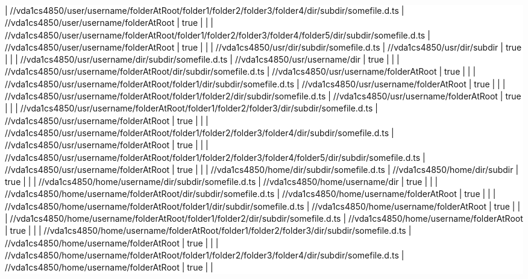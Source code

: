 | //vda1cs4850/user/username/folderAtRoot/folder1/folder2/folder3/folder4/dir/subdir/somefile.d.ts         | //vda1cs4850/user/username/folderAtRoot                                                                  | true      |                                                                                                          |
| //vda1cs4850/user/username/folderAtRoot/folder1/folder2/folder3/folder4/folder5/dir/subdir/somefile.d.ts | //vda1cs4850/user/username/folderAtRoot                                                                  | true      |                                                                                                          |
| //vda1cs4850/usr/dir/subdir/somefile.d.ts                                                                | //vda1cs4850/usr/dir/subdir                                                                              | true      |                                                                                                          |
| //vda1cs4850/usr/username/dir/subdir/somefile.d.ts                                                       | //vda1cs4850/usr/username/dir                                                                            | true      |                                                                                                          |
| //vda1cs4850/usr/username/folderAtRoot/dir/subdir/somefile.d.ts                                          | //vda1cs4850/usr/username/folderAtRoot                                                                   | true      |                                                                                                          |
| //vda1cs4850/usr/username/folderAtRoot/folder1/dir/subdir/somefile.d.ts                                  | //vda1cs4850/usr/username/folderAtRoot                                                                   | true      |                                                                                                          |
| //vda1cs4850/usr/username/folderAtRoot/folder1/folder2/dir/subdir/somefile.d.ts                          | //vda1cs4850/usr/username/folderAtRoot                                                                   | true      |                                                                                                          |
| //vda1cs4850/usr/username/folderAtRoot/folder1/folder2/folder3/dir/subdir/somefile.d.ts                  | //vda1cs4850/usr/username/folderAtRoot                                                                   | true      |                                                                                                          |
| //vda1cs4850/usr/username/folderAtRoot/folder1/folder2/folder3/folder4/dir/subdir/somefile.d.ts          | //vda1cs4850/usr/username/folderAtRoot                                                                   | true      |                                                                                                          |
| //vda1cs4850/usr/username/folderAtRoot/folder1/folder2/folder3/folder4/folder5/dir/subdir/somefile.d.ts  | //vda1cs4850/usr/username/folderAtRoot                                                                   | true      |                                                                                                          |
| //vda1cs4850/home/dir/subdir/somefile.d.ts                                                               | //vda1cs4850/home/dir/subdir                                                                             | true      |                                                                                                          |
| //vda1cs4850/home/username/dir/subdir/somefile.d.ts                                                      | //vda1cs4850/home/username/dir                                                                           | true      |                                                                                                          |
| //vda1cs4850/home/username/folderAtRoot/dir/subdir/somefile.d.ts                                         | //vda1cs4850/home/username/folderAtRoot                                                                  | true      |                                                                                                          |
| //vda1cs4850/home/username/folderAtRoot/folder1/dir/subdir/somefile.d.ts                                 | //vda1cs4850/home/username/folderAtRoot                                                                  | true      |                                                                                                          |
| //vda1cs4850/home/username/folderAtRoot/folder1/folder2/dir/subdir/somefile.d.ts                         | //vda1cs4850/home/username/folderAtRoot                                                                  | true      |                                                                                                          |
| //vda1cs4850/home/username/folderAtRoot/folder1/folder2/folder3/dir/subdir/somefile.d.ts                 | //vda1cs4850/home/username/folderAtRoot                                                                  | true      |                                                                                                          |
| //vda1cs4850/home/username/folderAtRoot/folder1/folder2/folder3/folder4/dir/subdir/somefile.d.ts         | //vda1cs4850/home/username/folderAtRoot                                                                  | true      |                                                                                                          |